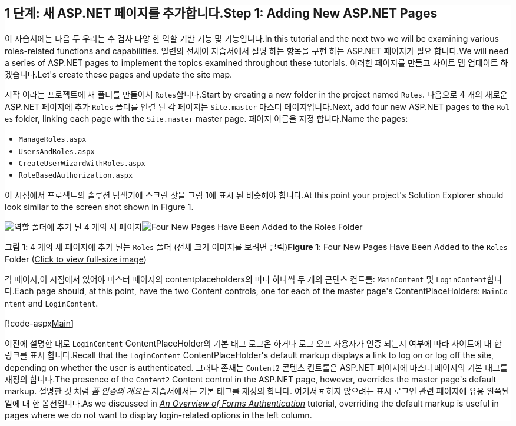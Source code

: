 ## <a name="step-1-adding-new-aspnet-pages"></a><span data-ttu-id="95338-129">1 단계: 새 ASP.NET 페이지를 추가합니다.</span><span class="sxs-lookup"><span data-stu-id="95338-129">Step 1: Adding New ASP.NET Pages</span></span>

<span data-ttu-id="95338-130">이 자습서에는 다음 두 우리는 수 검사 다양 한 역할 기반 기능 및 기능입니다.</span><span class="sxs-lookup"><span data-stu-id="95338-130">In this tutorial and the next two we will be examining various roles-related functions and capabilities.</span></span> <span data-ttu-id="95338-131">일련의 전체이 자습서에서 설명 하는 항목을 구현 하는 ASP.NET 페이지가 필요 합니다.</span><span class="sxs-lookup"><span data-stu-id="95338-131">We will need a series of ASP.NET pages to implement the topics examined throughout these tutorials.</span></span> <span data-ttu-id="95338-132">이러한 페이지를 만들고 사이트 맵 업데이트 하겠습니다.</span><span class="sxs-lookup"><span data-stu-id="95338-132">Let's create these pages and update the site map.</span></span>

<span data-ttu-id="95338-133">시작 이라는 프로젝트에 새 폴더를 만들어서 `Roles`합니다.</span><span class="sxs-lookup"><span data-stu-id="95338-133">Start by creating a new folder in the project named `Roles`.</span></span> <span data-ttu-id="95338-134">다음으로 4 개의 새로운 ASP.NET 페이지에 추가 `Roles` 폴더를 연결 된 각 페이지는 `Site.master` 마스터 페이지입니다.</span><span class="sxs-lookup"><span data-stu-id="95338-134">Next, add four new ASP.NET pages to the `Roles` folder, linking each page with the `Site.master` master page.</span></span> <span data-ttu-id="95338-135">페이지 이름을 지정 합니다.</span><span class="sxs-lookup"><span data-stu-id="95338-135">Name the pages:</span></span>

- `ManageRoles.aspx`
- `UsersAndRoles.aspx`
- `CreateUserWizardWithRoles.aspx`
- `RoleBasedAuthorization.aspx`

<span data-ttu-id="95338-136">이 시점에서 프로젝트의 솔루션 탐색기에 스크린 샷을 그림 1에 표시 된 비슷해야 합니다.</span><span class="sxs-lookup"><span data-stu-id="95338-136">At this point your project's Solution Explorer should look similar to the screen shot shown in Figure 1.</span></span>


<span data-ttu-id="95338-137">[![역할 폴더에 추가 된 4 개의 새 페이지](creating-and-managing-roles-vb/_static/image2.png)](creating-and-managing-roles-vb/_static/image1.png)</span><span class="sxs-lookup"><span data-stu-id="95338-137">[![Four New Pages Have Been Added to the Roles Folder](creating-and-managing-roles-vb/_static/image2.png)](creating-and-managing-roles-vb/_static/image1.png)</span></span>

<span data-ttu-id="95338-138">**그림 1**: 4 개의 새 페이지에 추가 된는 `Roles` 폴더 ([전체 크기 이미지를 보려면 클릭](creating-and-managing-roles-vb/_static/image3.png))</span><span class="sxs-lookup"><span data-stu-id="95338-138">**Figure 1**: Four New Pages Have Been Added to the `Roles` Folder  ([Click to view full-size image](creating-and-managing-roles-vb/_static/image3.png))</span></span>


<span data-ttu-id="95338-139">각 페이지,이 시점에서 있어야 마스터 페이지의 contentplaceholders의 마다 하나씩 두 개의 콘텐츠 컨트롤: `MainContent` 및 `LoginContent`합니다.</span><span class="sxs-lookup"><span data-stu-id="95338-139">Each page should, at this point, have the two Content controls, one for each of the master page's ContentPlaceHolders: `MainContent` and `LoginContent`.</span></span>

[!code-aspx[Main](creating-and-managing-roles-vb/samples/sample1.aspx)]

<span data-ttu-id="95338-140">이전에 설명한 대로 `LoginContent` ContentPlaceHolder의 기본 태그 로그온 하거나 로그 오프 사용자가 인증 되는지 여부에 따라 사이트에 대 한 링크를 표시 합니다.</span><span class="sxs-lookup"><span data-stu-id="95338-140">Recall that the `LoginContent` ContentPlaceHolder's default markup displays a link to log on or log off the site, depending on whether the user is authenticated.</span></span> <span data-ttu-id="95338-141">그러나 존재는 `Content2` 콘텐츠 컨트롤은 ASP.NET 페이지에 마스터 페이지의 기본 태그를 재정의 합니다.</span><span class="sxs-lookup"><span data-stu-id="95338-141">The presence of the `Content2` Content control in the ASP.NET page, however, overrides the master page's default markup.</span></span> <span data-ttu-id="95338-142">설명한 것 처럼 <a id="_msoanchor_4"> </a> [ *폼 인증의 개요는* ](../introduction/an-overview-of-forms-authentication-vb.md) 자습서에서는 기본 태그를 재정의 합니다. 여기서 म 하지 않으려는 표시 로그인 관련 페이지에 유용 왼쪽된 열에 대 한 옵션입니다.</span><span class="sxs-lookup"><span data-stu-id="95338-142">As we discussed in <a id="_msoanchor_4"></a>[*An Overview of Forms Authentication*](../introduction/an-overview-of-forms-authentication-vb.md) tutorial, overriding the default markup is useful in pages where we do not want to display login-related options in the left column.</span></span>

